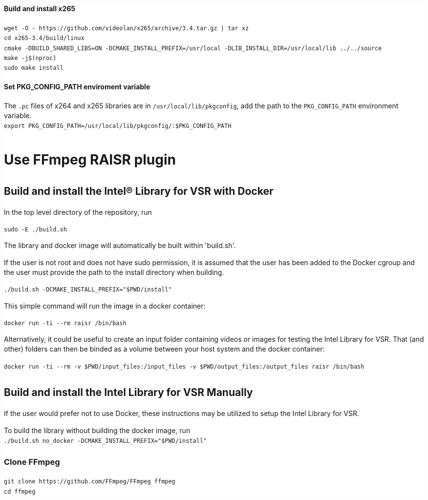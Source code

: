 #### Build and install x265

`wget -O - https://github.com/videolan/x265/archive/3.4.tar.gz | tar xz` \
`cd x265-3.4/build/linux` \
`cmake -DBUILD_SHARED_LIBS=ON -DCMAKE_INSTALL_PREFIX=/usr/local -DLIB_INSTALL_DIR=/usr/local/lib ../../source` \
`make -j$(nproc)` \
`sudo make install`

#### Set PKG_CONFIG_PATH enviroment variable
The `.pc` files of x264 and x265 libraries are in `/usr/local/lib/pkgconfig`, add the path to the `PKG_CONFIG_PATH` environment variable. \
`export PKG_CONFIG_PATH=/usr/local/lib/pkgconfig/:$PKG_CONFIG_PATH`

# Use FFmpeg RAISR plugin

## Build and install the Intel® Library for VSR with Docker
In the top level directory of the repository, run
``` 
sudo -E ./build.sh
```
The library and docker image will automatically be built within 'build.sh'.

If the user is not root and does not have sudo permission, it is assumed that the user has been added to the Docker cgroup and the user must provide the path to the install directory when building. 
```
./build.sh -DCMAKE_INSTALL_PREFIX="$PWD/install"
```

This simple command will run the image in a docker container:
```
docker run -ti --rm raisr /bin/bash
```
Alternatively, it could be useful to create an input folder containing videos or images for testing the Intel Library for VSR.  That (and other) folders can then be binded as a volume between your host system and the docker container:
```
docker run -ti --rm -v $PWD/input_files:/input_files -v $PWD/output_files:/output_files raisr /bin/bash
```

## Build and install the Intel Library for VSR Manually

If the user would prefer not to use Docker, these instructions may be utilized to setup the Intel Library for VSR.

To build the library without building the docker image, run \
`./build.sh no_docker -DCMAKE_INSTALL_PREFIX="$PWD/install"`

### Clone FFmpeg
`git clone https://github.com/FFmpeg/FFmpeg ffmpeg` \
`cd ffmpeg`
